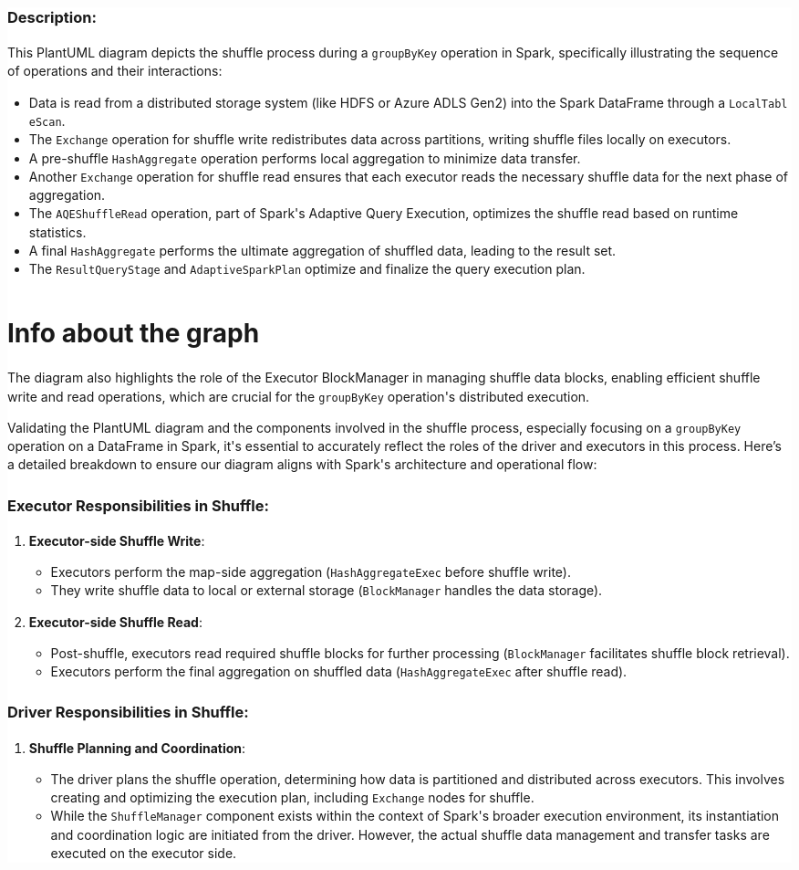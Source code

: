 ### Description:

This PlantUML diagram depicts the shuffle process during a `groupByKey` operation in Spark, specifically illustrating the sequence of operations and their interactions:

- Data is read from a distributed storage system (like HDFS or Azure ADLS Gen2) into the Spark DataFrame through a `LocalTableScan`.
- The `Exchange` operation for shuffle write redistributes data across partitions, writing shuffle files locally on executors.
- A pre-shuffle `HashAggregate` operation performs local aggregation to minimize data transfer.
- Another `Exchange` operation for shuffle read ensures that each executor reads the necessary shuffle data for the next phase of aggregation.
- The `AQEShuffleRead` operation, part of Spark's Adaptive Query Execution, optimizes the shuffle read based on runtime statistics.
- A final `HashAggregate` performs the ultimate aggregation of shuffled data, leading to the result set.
- The `ResultQueryStage` and `AdaptiveSparkPlan` optimize and finalize the query execution plan.

# Info about the graph

The diagram also highlights the role of the Executor BlockManager in managing shuffle data blocks, enabling efficient shuffle write and read operations, which are crucial for the `groupByKey` operation's distributed execution.

Validating the PlantUML diagram and the components involved in the shuffle process, especially focusing on a `groupByKey` operation on a DataFrame in Spark, it's essential to accurately reflect the roles of the driver and executors in this process. Here’s a detailed breakdown to ensure our diagram aligns with Spark's architecture and operational flow:

### Executor Responsibilities in Shuffle:

1. **Executor-side Shuffle Write**:
   
   - Executors perform the map-side aggregation (`HashAggregateExec` before shuffle write).
   - They write shuffle data to local or external storage (`BlockManager` handles the data storage).

2. **Executor-side Shuffle Read**:
   
   - Post-shuffle, executors read required shuffle blocks for further processing (`BlockManager` facilitates shuffle block retrieval).
   - Executors perform the final aggregation on shuffled data (`HashAggregateExec` after shuffle read).

### Driver Responsibilities in Shuffle:

1. **Shuffle Planning and Coordination**:
   
   - The driver plans the shuffle operation, determining how data is partitioned and distributed across executors. This involves creating and optimizing the execution plan, including `Exchange` nodes for shuffle.
   - While the `ShuffleManager` component exists within the context of Spark's broader execution environment, its instantiation and coordination logic are initiated from the driver. However, the actual shuffle data management and transfer tasks are executed on the executor side.
